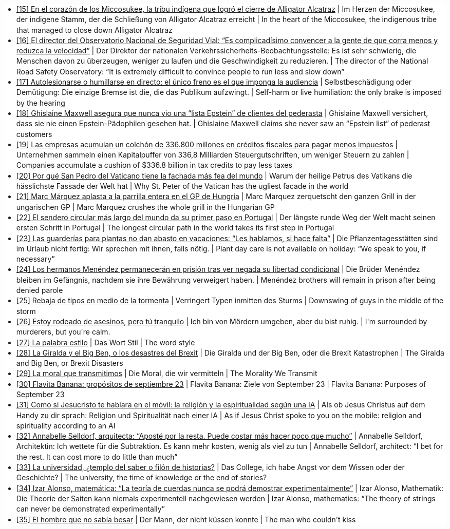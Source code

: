 - [[15] En el corazón de los Miccosukee, la tribu indígena que logró el cierre de Alligator Alcatraz](#article-15) | Im Herzen der Miccosukee, der indigene Stamm, der die Schließung von Alligator Alcatraz erreicht | In the heart of the Miccosukee, the indigenous tribe that managed to close down Alligator Alcatraz
- [[16] El director del Observatorio Nacional de Seguridad Vial: “Es complicadísimo convencer a la gente de que corra menos y reduzca la velocidad”](#article-16) | Der Direktor der nationalen Verkehrssicherheits-Beobachtungsstelle: Es ist sehr schwierig, die Menschen davon zu überzeugen, weniger zu laufen und die Geschwindigkeit zu reduzieren. | The director of the National Road Safety Observatory: “It is extremely difficult to convince people to run less and slow down”
- [[17] Autolesionarse o humillarse en directo: el único freno es el que imponga la audiencia](#article-17) | Selbstbeschädigung oder Demütigung: Die einzige Bremse ist die, die das Publikum aufzwingt. | Self-harm or live humiliation: the only brake is imposed by the hearing
- [[18] Ghislaine Maxwell asegura que nunca vio una “lista Epstein” de clientes del pederasta](#article-18) | Ghislaine Maxwell versichert, dass sie nie einen Epstein-Pädophilen gesehen hat. | Ghislaine Maxwell claims she never saw an “Epstein list” of pederast customers
- [[19] Las empresas acumulan un colchón de 336.800 millones en créditos fiscales para pagar menos impuestos](#article-19) | Unternehmen sammeln einen Kapitalpuffer von 336,8 Milliarden Steuergutschriften, um weniger Steuern zu zahlen | Companies accumulate a cushion of $336.8 billion in tax credits to pay less taxes
- [[20] Por qué San Pedro del Vaticano tiene la fachada más fea del mundo](#article-20) | Warum der heilige Petrus des Vatikans die hässlichste Fassade der Welt hat | Why St. Peter of the Vatican has the ugliest facade in the world
- [[21] Marc Márquez aplasta a la parrilla entera en el GP de Hungría](#article-21) | Marc Marquez zerquetscht den ganzen Grill in der ungarischen GP | Marc Marquez crushes the whole grill in the Hungarian GP
- [[22] El sendero circular más largo del mundo da su primer paso en Portugal](#article-22) | Der längste runde Weg der Welt macht seinen ersten Schritt in Portugal | The longest circular path in the world takes its first step in Portugal
- [[23] Las guarderías para plantas no dan abasto en vacaciones: “Les hablamos, si hace falta”](#article-23) | Die Pflanzentagesstätten sind im Urlaub nicht fertig: Wir sprechen mit ihnen, falls nötig. | Plant day care is not available on holiday: “We speak to you, if necessary”
- [[24] Los hermanos Menéndez permanecerán en prisión tras ver negada su libertad condicional](#article-24) | Die Brüder Menéndez bleiben im Gefängnis, nachdem sie ihre Bewährung verweigert haben. | Menéndez brothers will remain in prison after being denied parole
- [[25] Rebaja de tipos en medio de la tormenta](#article-25) | Verringert Typen inmitten des Sturms | Downswing of guys in the middle of the storm
- [[26] Estoy rodeado de asesinos, pero tú tranquilo](#article-26) | Ich bin von Mördern umgeben, aber du bist ruhig. | I'm surrounded by murderers, but you're calm.
- [[27] La palabra estilo](#article-27) | Das Wort Stil | The word style
- [[28] La Giralda y el Big Ben, o los desastres del Brexit](#article-28) | Die Giralda und der Big Ben, oder die Brexit Katastrophen | The Giralda and Big Ben, or Brexit Disasters
- [[29] La moral que transmitimos](#article-29) | Die Moral, die wir vermitteln | The Morality We Transmit
- [[30] Flavita Banana: propósitos de septiembre 23](#article-30) | Flavita Banana: Ziele von September 23 | Flavita Banana: Purposes of September 23
- [[31] Como si Jesucristo te hablara en el móvil: la religión y la espiritualidad según una IA](#article-31) | Als ob Jesus Christus auf dem Handy zu dir sprach: Religion und Spiritualität nach einer IA | As if Jesus Christ spoke to you on the mobile: religion and spirituality according to an AI
- [[32] Annabelle Selldorf, arquitecta: “Aposté por la resta. Puede costar más hacer poco que mucho”](#article-32) | Annabelle Selldorf, Architektin: Ich wettete für die Subtraktion. Es kann mehr kosten, wenig als viel zu tun | Annabelle Selldorf, architect: “I bet for the rest. It can cost more to do little than much”
- [[33] La universidad, ¿templo del saber o filón de historias?](#article-33) | Das College, ich habe Angst vor dem Wissen oder der Geschichte? | The university, the time of knowledge or the end of stories?
- [[34] Izar Alonso, matemática: “La teoría de cuerdas nunca se podrá demostrar experimentalmente”](#article-34) | Izar Alonso, Mathematik: Die Theorie der Saiten kann niemals experimentell nachgewiesen werden | Izar Alonso, mathematics: “The theory of strings can never be demonstrated experimentally”
- [[35] El hombre que no sabía besar](#article-35) | Der Mann, der nicht küssen konnte | The man who couldn't kiss